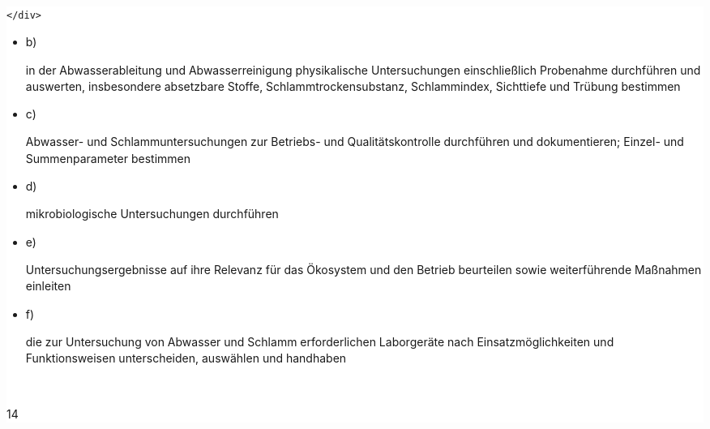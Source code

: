     </div>

  - b)
    
    <div style="">
    
    in der Abwasserableitung und Abwasserreinigung physikalische
    Untersuchungen einschließlich Probenahme durchführen und auswerten,
    insbesondere absetzbare Stoffe, Schlammtrockensubstanz,
    Schlammindex, Sichttiefe und Trübung bestimmen
    
    </div>

  - c)
    
    <div style="">
    
    Abwasser- und Schlammuntersuchungen zur Betriebs- und
    Qualitätskontrolle durchführen und dokumentieren; Einzel- und
    Summenparameter bestimmen
    
    </div>

  - d)
    
    <div style="">
    
    mikrobiologische Untersuchungen durchführen
    
    </div>

  - e)
    
    <div style="">
    
    Untersuchungsergebnisse auf ihre Relevanz für das Ökosystem und den
    Betrieb beurteilen sowie weiterführende Maßnahmen einleiten
    
    </div>

  - f)
    
    <div style="">
    
    die zur Untersuchung von Abwasser und Schlamm erforderlichen
    Laborgeräte nach Einsatzmöglichkeiten und Funktionsweisen
    unterscheiden, auswählen und handhaben
    
    </div>

</td>

<td style="border-right: 0.5pt solid ; border-bottom: 0.5pt solid ; " align="center" valign="middle" charoff="50">

 

</td>

<td style="border-bottom: 0.5pt solid ; " align="center" valign="middle" charoff="50">

14

</td>
